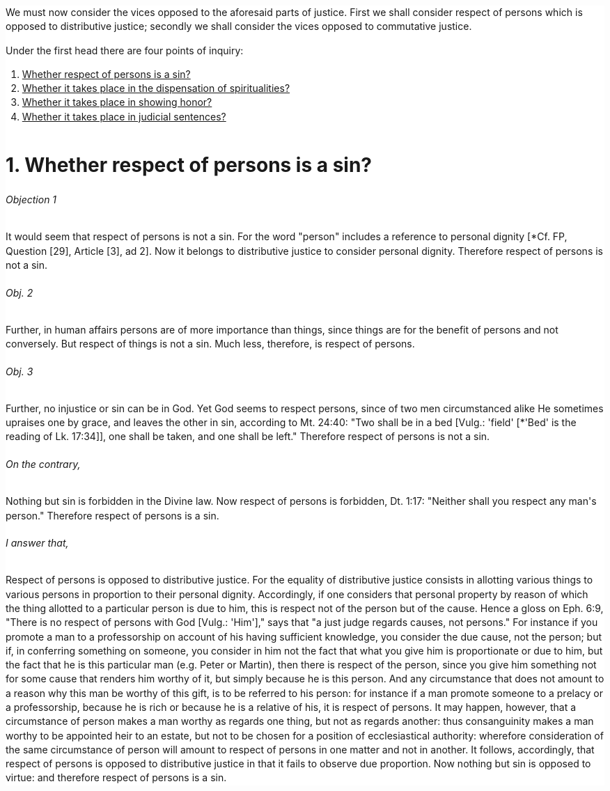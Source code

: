 We must now consider the vices opposed to the aforesaid parts of justice. First we shall consider respect of persons which is opposed to distributive justice; secondly we shall consider the vices opposed to commutative justice.  

Under the first head there are four points of inquiry:

1. [ Whether respect of persons is a sin?](#1.%20Whether%20respect%20of%20persons%20is%20a%20sin?)
2. [ Whether it takes place in the dispensation of spiritualities?](#2.%20Whether%20respect%20of%20persons%20takes%20place%20in%20the%20dispensation%20of%20spiritual%20goods?)
3. [ Whether it takes place in showing honor?](#3.%20Whether%20respect%20of%20persons%20takes%20place%20in%20showing%20honor%20and%20respect?)
4. [ Whether it takes place in judicial sentences?](#4.%20Whether%20the%20sin%20of%20respect%20of%20persons%20takes%20place%20in%20judicial%20sentences?)



# 1. Whether respect of persons is a sin? 

###### Objection 1
It would seem that respect of persons is not a sin. For the word "person" includes a reference to personal dignity \[\*Cf. FP, Question \[29\], Article \[3\], ad 2\]. Now it belongs to distributive justice to consider personal dignity. Therefore respect of persons is not a sin.  

###### Obj. 2
Further, in human affairs persons are of more importance than things, since things are for the benefit of persons and not conversely. But respect of things is not a sin. Much less, therefore, is respect of persons.  

###### Obj. 3
Further, no injustice or sin can be in God. Yet God seems to respect persons, since of two men circumstanced alike He sometimes upraises one by grace, and leaves the other in sin, according to Mt. 24:40: "Two shall be in a bed \[Vulg.: 'field' \[\*'Bed' is the reading of Lk. 17:34\]\], one shall be taken, and one shall be left." Therefore respect of persons is not a sin.  

###### On the contrary,
Nothing but sin is forbidden in the Divine law. Now respect of persons is forbidden, Dt. 1:17: "Neither shall you respect any man's person." Therefore respect of persons is a sin.  

###### I answer that,
Respect of persons is opposed to distributive justice. For the equality of distributive justice consists in allotting various things to various persons in proportion to their personal dignity. Accordingly, if one considers that personal property by reason of which the thing allotted to a particular person is due to him, this is respect not of the person but of the cause. Hence a gloss on Eph. 6:9, "There is no respect of persons with God \[Vulg.: 'Him'\]," says that "a just judge regards causes, not persons." For instance if you promote a man to a professorship on account of his having sufficient knowledge, you consider the due cause, not the person; but if, in conferring something on someone, you consider in him not the fact that what you give him is proportionate or due to him, but the fact that he is this particular man (e.g. Peter or Martin), then there is respect of the person, since you give him something not for some cause that renders him worthy of it, but simply because he is this person. And any circumstance that does not amount to a reason why this man be worthy of this gift, is to be referred to his person: for instance if a man promote someone to a prelacy or a professorship, because he is rich or because he is a relative of his, it is respect of persons. It may happen, however, that a circumstance of person makes a man worthy as regards one thing, but not as regards another: thus consanguinity makes a man worthy to be appointed heir to an estate, but not to be chosen for a position of ecclesiastical authority: wherefore consideration of the same circumstance of person will amount to respect of persons in one matter and not in another. It follows, accordingly, that respect of persons is opposed to distributive justice in that it fails to observe due proportion. Now nothing but sin is opposed to virtue: and therefore respect of persons is a sin.  
